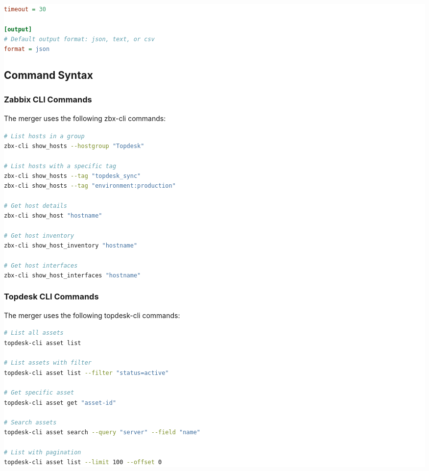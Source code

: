 ```ini
timeout = 30

[output]
# Default output format: json, text, or csv
format = json
```

## Command Syntax

### Zabbix CLI Commands

The merger uses the following zbx-cli commands:

```bash
# List hosts in a group
zbx-cli show_hosts --hostgroup "Topdesk"

# List hosts with a specific tag
zbx-cli show_hosts --tag "topdesk_sync"
zbx-cli show_hosts --tag "environment:production"

# Get host details
zbx-cli show_host "hostname"

# Get host inventory
zbx-cli show_host_inventory "hostname"

# Get host interfaces
zbx-cli show_host_interfaces "hostname"
```

### Topdesk CLI Commands

The merger uses the following topdesk-cli commands:

```bash
# List all assets
topdesk-cli asset list

# List assets with filter
topdesk-cli asset list --filter "status=active"

# Get specific asset
topdesk-cli asset get "asset-id"

# Search assets
topdesk-cli asset search --query "server" --field "name"

# List with pagination
topdesk-cli asset list --limit 100 --offset 0
```
